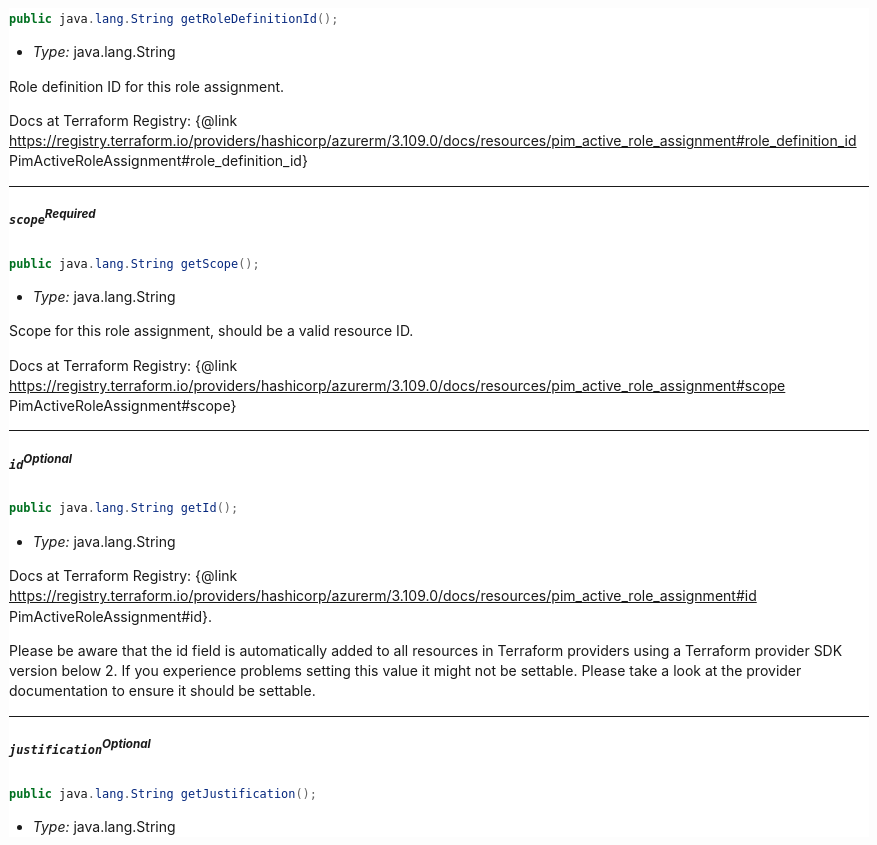 ```java
public java.lang.String getRoleDefinitionId();
```

- *Type:* java.lang.String

Role definition ID for this role assignment.

Docs at Terraform Registry: {@link https://registry.terraform.io/providers/hashicorp/azurerm/3.109.0/docs/resources/pim_active_role_assignment#role_definition_id PimActiveRoleAssignment#role_definition_id}

---

##### `scope`<sup>Required</sup> <a name="scope" id="@cdktf/provider-azurerm.pimActiveRoleAssignment.PimActiveRoleAssignmentConfig.property.scope"></a>

```java
public java.lang.String getScope();
```

- *Type:* java.lang.String

Scope for this role assignment, should be a valid resource ID.

Docs at Terraform Registry: {@link https://registry.terraform.io/providers/hashicorp/azurerm/3.109.0/docs/resources/pim_active_role_assignment#scope PimActiveRoleAssignment#scope}

---

##### `id`<sup>Optional</sup> <a name="id" id="@cdktf/provider-azurerm.pimActiveRoleAssignment.PimActiveRoleAssignmentConfig.property.id"></a>

```java
public java.lang.String getId();
```

- *Type:* java.lang.String

Docs at Terraform Registry: {@link https://registry.terraform.io/providers/hashicorp/azurerm/3.109.0/docs/resources/pim_active_role_assignment#id PimActiveRoleAssignment#id}.

Please be aware that the id field is automatically added to all resources in Terraform providers using a Terraform provider SDK version below 2.
If you experience problems setting this value it might not be settable. Please take a look at the provider documentation to ensure it should be settable.

---

##### `justification`<sup>Optional</sup> <a name="justification" id="@cdktf/provider-azurerm.pimActiveRoleAssignment.PimActiveRoleAssignmentConfig.property.justification"></a>

```java
public java.lang.String getJustification();
```

- *Type:* java.lang.String

